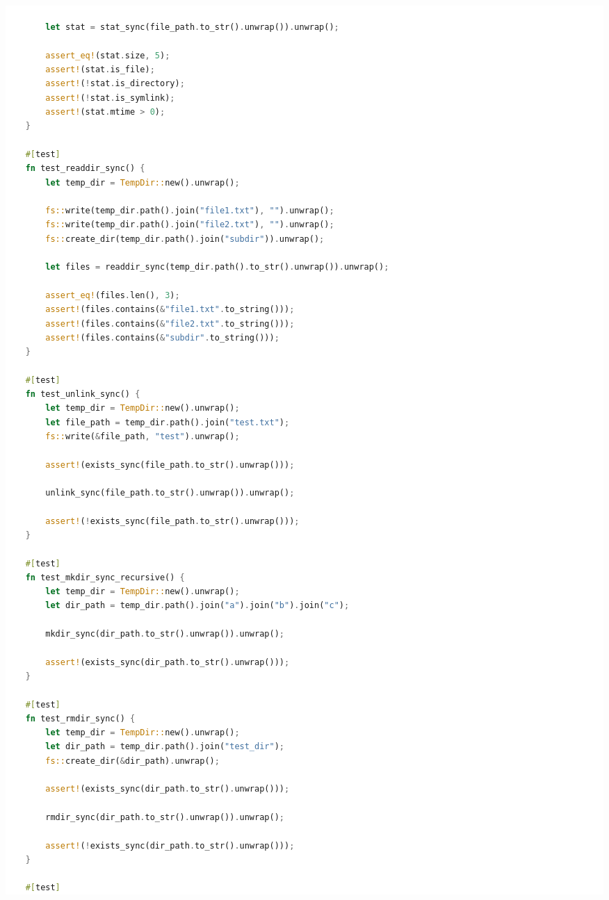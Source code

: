 ```rust
        
        let stat = stat_sync(file_path.to_str().unwrap()).unwrap();
        
        assert_eq!(stat.size, 5);
        assert!(stat.is_file);
        assert!(!stat.is_directory);
        assert!(!stat.is_symlink);
        assert!(stat.mtime > 0);
    }

    #[test]
    fn test_readdir_sync() {
        let temp_dir = TempDir::new().unwrap();
        
        fs::write(temp_dir.path().join("file1.txt"), "").unwrap();
        fs::write(temp_dir.path().join("file2.txt"), "").unwrap();
        fs::create_dir(temp_dir.path().join("subdir")).unwrap();
        
        let files = readdir_sync(temp_dir.path().to_str().unwrap()).unwrap();
        
        assert_eq!(files.len(), 3);
        assert!(files.contains(&"file1.txt".to_string()));
        assert!(files.contains(&"file2.txt".to_string()));
        assert!(files.contains(&"subdir".to_string()));
    }

    #[test]
    fn test_unlink_sync() {
        let temp_dir = TempDir::new().unwrap();
        let file_path = temp_dir.path().join("test.txt");
        fs::write(&file_path, "test").unwrap();
        
        assert!(exists_sync(file_path.to_str().unwrap()));
        
        unlink_sync(file_path.to_str().unwrap()).unwrap();
        
        assert!(!exists_sync(file_path.to_str().unwrap()));
    }

    #[test]
    fn test_mkdir_sync_recursive() {
        let temp_dir = TempDir::new().unwrap();
        let dir_path = temp_dir.path().join("a").join("b").join("c");
        
        mkdir_sync(dir_path.to_str().unwrap()).unwrap();
        
        assert!(exists_sync(dir_path.to_str().unwrap()));
    }

    #[test]
    fn test_rmdir_sync() {
        let temp_dir = TempDir::new().unwrap();
        let dir_path = temp_dir.path().join("test_dir");
        fs::create_dir(&dir_path).unwrap();
        
        assert!(exists_sync(dir_path.to_str().unwrap()));
        
        rmdir_sync(dir_path.to_str().unwrap()).unwrap();
        
        assert!(!exists_sync(dir_path.to_str().unwrap()));
    }

    #[test]
```